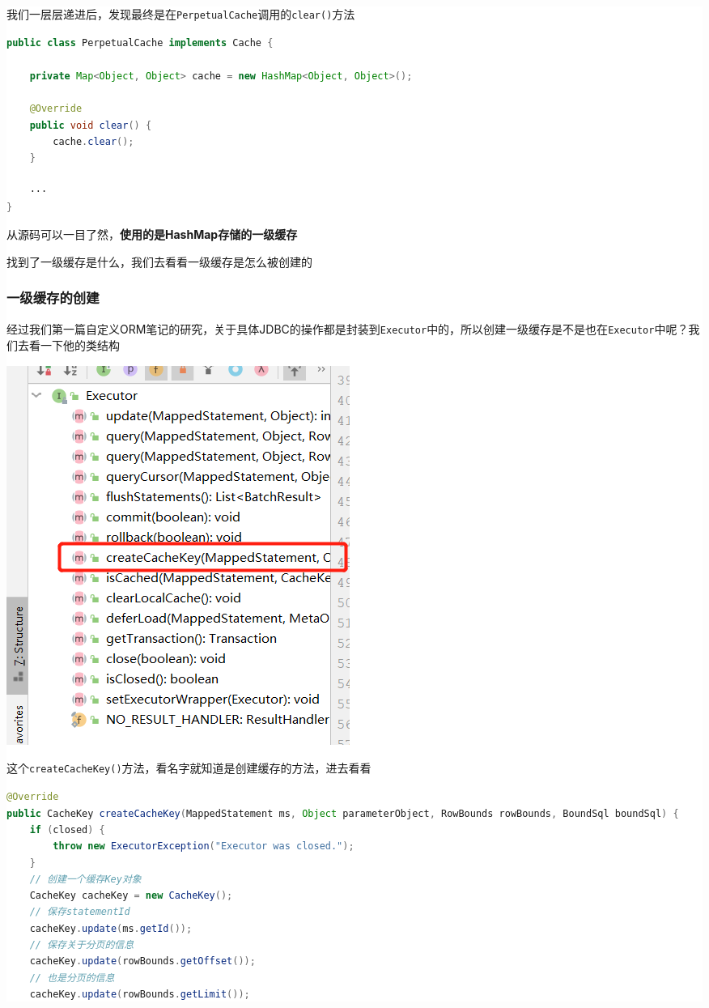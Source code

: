 我们一层层递进后，发现最终是在`PerpetualCache`调用的`clear()`方法

```java
public class PerpetualCache implements Cache {

    private Map<Object, Object> cache = new HashMap<Object, Object>();

    @Override
    public void clear() {
        cache.clear();
    }
    
    ···
}
```

从源码可以一目了然，**使用的是HashMap存储的一级缓存**

找到了一级缓存是什么，我们去看看一级缓存是怎么被创建的

### 一级缓存的创建

经过我们第一篇自定义ORM笔记的研究，关于具体JDBC的操作都是封装到`Executor`中的，所以创建一级缓存是不是也在`Executor`中呢？我们去看一下他的类结构

![1586834618194](image/1586834618194.png)

这个`createCacheKey()`方法，看名字就知道是创建缓存的方法，进去看看

```java
@Override
public CacheKey createCacheKey(MappedStatement ms, Object parameterObject, RowBounds rowBounds, BoundSql boundSql) {
    if (closed) {
        throw new ExecutorException("Executor was closed.");
    }
    // 创建一个缓存Key对象
    CacheKey cacheKey = new CacheKey();
    // 保存statementId
    cacheKey.update(ms.getId());
    // 保存关于分页的信息
    cacheKey.update(rowBounds.getOffset());
    // 也是分页的信息
    cacheKey.update(rowBounds.getLimit());
```